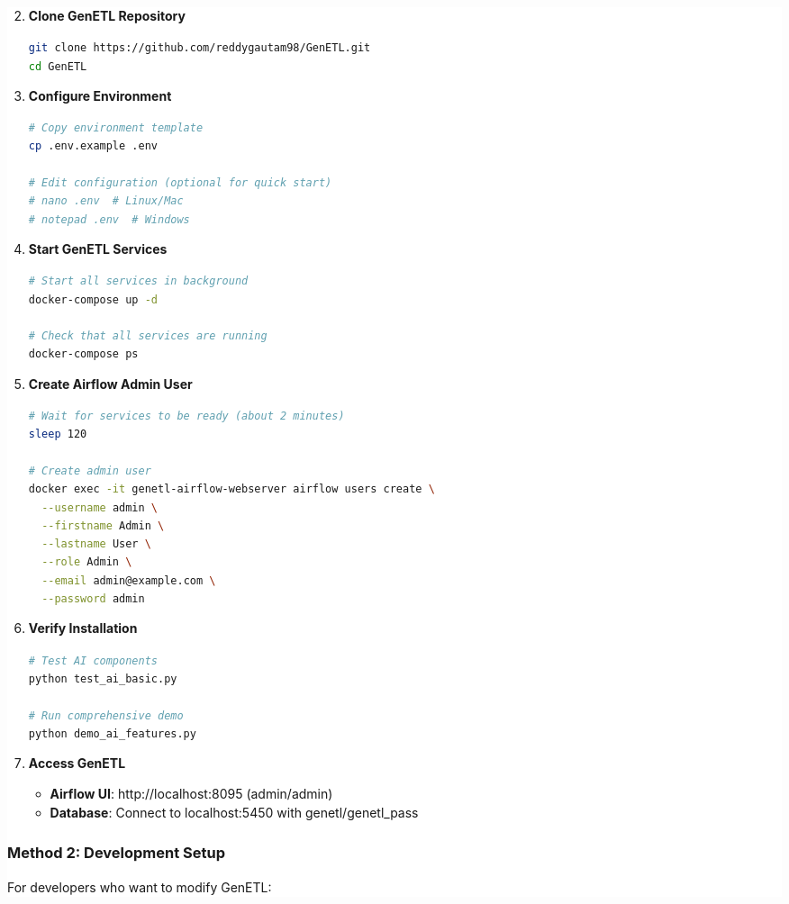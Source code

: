 2. **Clone GenETL Repository**
   ```bash
   git clone https://github.com/reddygautam98/GenETL.git
   cd GenETL
   ```

3. **Configure Environment**
   ```bash
   # Copy environment template
   cp .env.example .env
   
   # Edit configuration (optional for quick start)
   # nano .env  # Linux/Mac
   # notepad .env  # Windows
   ```

4. **Start GenETL Services**
   ```bash
   # Start all services in background
   docker-compose up -d
   
   # Check that all services are running
   docker-compose ps
   ```

5. **Create Airflow Admin User**
   ```bash
   # Wait for services to be ready (about 2 minutes)
   sleep 120
   
   # Create admin user
   docker exec -it genetl-airflow-webserver airflow users create \
     --username admin \
     --firstname Admin \
     --lastname User \
     --role Admin \
     --email admin@example.com \
     --password admin
   ```

6. **Verify Installation**
   ```bash
   # Test AI components
   python test_ai_basic.py
   
   # Run comprehensive demo
   python demo_ai_features.py
   ```

7. **Access GenETL**
   - **Airflow UI**: http://localhost:8095 (admin/admin)
   - **Database**: Connect to localhost:5450 with genetl/genetl_pass

### Method 2: Development Setup

For developers who want to modify GenETL:
